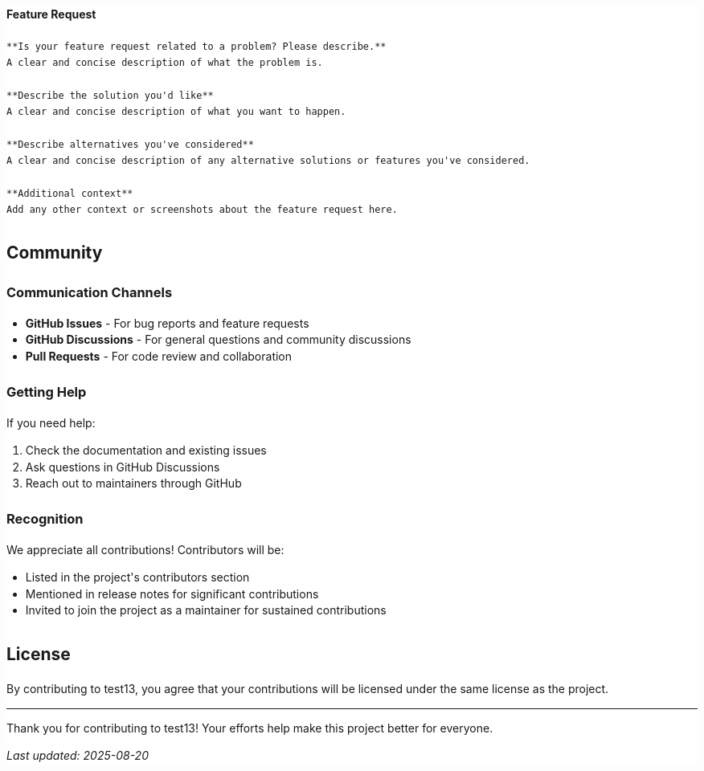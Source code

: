 #### Feature Request
```markdown
**Is your feature request related to a problem? Please describe.**
A clear and concise description of what the problem is.

**Describe the solution you'd like**
A clear and concise description of what you want to happen.

**Describe alternatives you've considered**
A clear and concise description of any alternative solutions or features you've considered.

**Additional context**
Add any other context or screenshots about the feature request here.
```

## Community

### Communication Channels

- **GitHub Issues** - For bug reports and feature requests
- **GitHub Discussions** - For general questions and community discussions
- **Pull Requests** - For code review and collaboration

### Getting Help

If you need help:

1. Check the documentation and existing issues
2. Ask questions in GitHub Discussions
3. Reach out to maintainers through GitHub

### Recognition

We appreciate all contributions! Contributors will be:

- Listed in the project's contributors section
- Mentioned in release notes for significant contributions
- Invited to join the project as a maintainer for sustained contributions

## License

By contributing to test13, you agree that your contributions will be licensed under the same license as the project.

---

Thank you for contributing to test13! Your efforts help make this project better for everyone.

*Last updated: 2025-08-20*